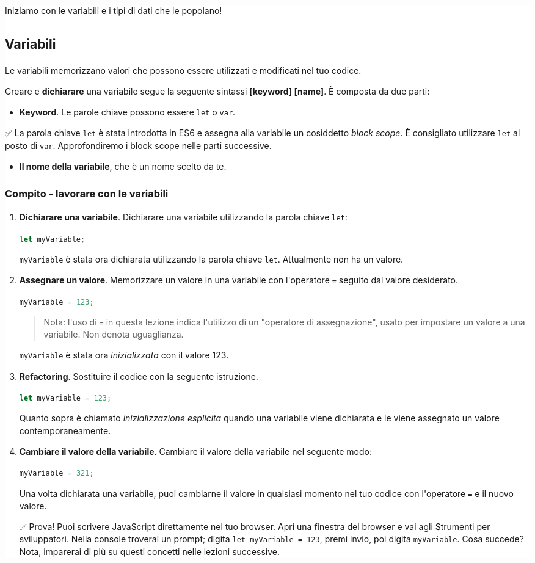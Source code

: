 Iniziamo con le variabili e i tipi di dati che le popolano!

## Variabili

Le variabili memorizzano valori che possono essere utilizzati e modificati nel tuo codice.

Creare e **dichiarare** una variabile segue la seguente sintassi **[keyword] [name]**. È composta da due parti:

- **Keyword**. Le parole chiave possono essere `let` o `var`.  

✅ La parola chiave `let` è stata introdotta in ES6 e assegna alla variabile un cosiddetto _block scope_. È consigliato utilizzare `let` al posto di `var`. Approfondiremo i block scope nelle parti successive.
- **Il nome della variabile**, che è un nome scelto da te.

### Compito - lavorare con le variabili

1. **Dichiarare una variabile**. Dichiarare una variabile utilizzando la parola chiave `let`:

    ```javascript
    let myVariable;
    ```

   `myVariable` è stata ora dichiarata utilizzando la parola chiave `let`. Attualmente non ha un valore.

1. **Assegnare un valore**. Memorizzare un valore in una variabile con l'operatore `=` seguito dal valore desiderato.

    ```javascript
    myVariable = 123;
    ```

   > Nota: l'uso di `=` in questa lezione indica l'utilizzo di un "operatore di assegnazione", usato per impostare un valore a una variabile. Non denota uguaglianza.

   `myVariable` è stata ora *inizializzata* con il valore 123.

1. **Refactoring**. Sostituire il codice con la seguente istruzione.

    ```javascript
    let myVariable = 123;
    ```

    Quanto sopra è chiamato _inizializzazione esplicita_ quando una variabile viene dichiarata e le viene assegnato un valore contemporaneamente.

1. **Cambiare il valore della variabile**. Cambiare il valore della variabile nel seguente modo:

   ```javascript
   myVariable = 321;
   ```

   Una volta dichiarata una variabile, puoi cambiarne il valore in qualsiasi momento nel tuo codice con l'operatore `=` e il nuovo valore.

   ✅ Prova! Puoi scrivere JavaScript direttamente nel tuo browser. Apri una finestra del browser e vai agli Strumenti per sviluppatori. Nella console troverai un prompt; digita `let myVariable = 123`, premi invio, poi digita `myVariable`. Cosa succede? Nota, imparerai di più su questi concetti nelle lezioni successive.
